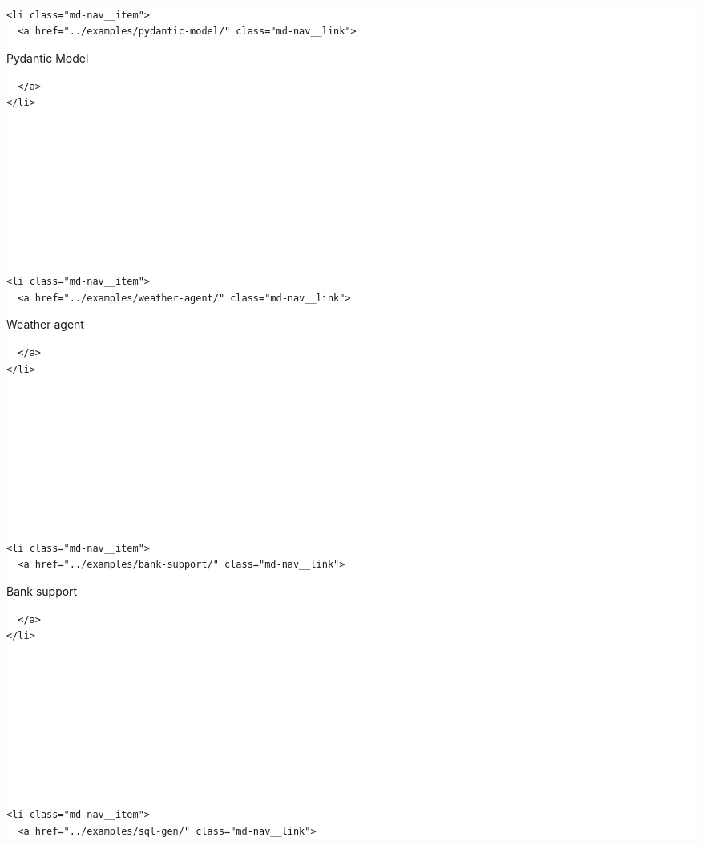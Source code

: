                 
  
  
  
  
    <li class="md-nav__item">
      <a href="../examples/pydantic-model/" class="md-nav__link">
        
  
  <span class="md-ellipsis">
    Pydantic Model
    
  </span>
  

      </a>
    </li>
  

              
            
              
                
  
  
  
  
    <li class="md-nav__item">
      <a href="../examples/weather-agent/" class="md-nav__link">
        
  
  <span class="md-ellipsis">
    Weather agent
    
  </span>
  

      </a>
    </li>
  

              
            
              
                
  
  
  
  
    <li class="md-nav__item">
      <a href="../examples/bank-support/" class="md-nav__link">
        
  
  <span class="md-ellipsis">
    Bank support
    
  </span>
  

      </a>
    </li>
  

              
            
              
                
  
  
  
  
    <li class="md-nav__item">
      <a href="../examples/sql-gen/" class="md-nav__link">
        